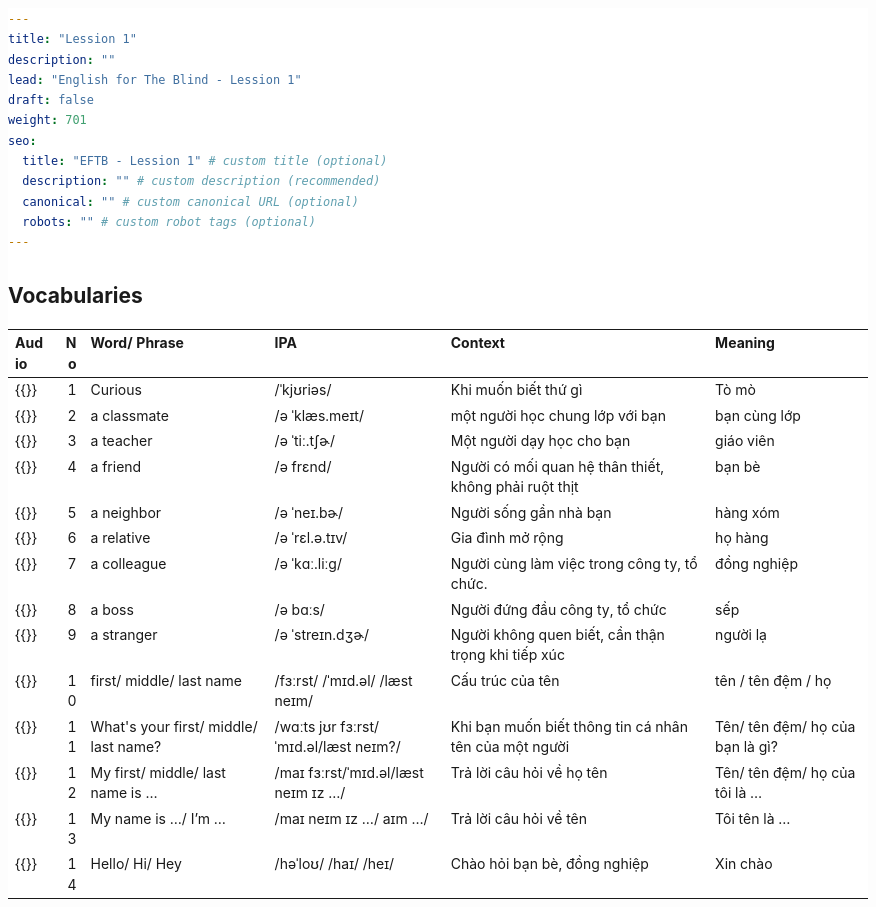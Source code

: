 ```yaml
---
title: "Lession 1"
description: ""
lead: "English for The Blind - Lession 1"
draft: false
weight: 701 
seo:
  title: "EFTB - Lession 1" # custom title (optional)
  description: "" # custom description (recommended)
  canonical: "" # custom canonical URL (optional)
  robots: "" # custom robot tags (optional)
---
```


## Vocabularies
| Audio                                                                                                             |   No | Word/ Phrase                                     | IPA                                            | Context                                           | Meaning                               |
|:------------------------------------------------------------------------------------------------------------------|---------:|:-----------------------------------------------------|:---------------------------------------------------|:------------------------------------------------------|:------------------------------------------|
| {{<audio-player src="audio/lession-1/vocabularies/00_curious.wav">}}                                              |        1 | Curious                                              | /ˈkjʊriəs/                                     | Khi muốn biết thứ gì                                  | Tò mò                                     |
| {{<audio-player src="audio/lession-1/vocabularies/01_a_classmate.wav">}}                                          |        2 | a classmate                                          | /ə ˈklæs.meɪt/                                     | một người học chung lớp với bạn                       | bạn cùng lớp                              |
| {{<audio-player src="audio/lession-1/vocabularies/02_a_teacher.wav">}}                                            |        3 | a teacher                                            | /ə ˈtiː.tʃɚ/                                       | Một người dạy học cho bạn                             | giáo viên                                 |
| {{<audio-player src="audio/lession-1/vocabularies/03_a_friend.wav">}}                                             |        4 | a friend                                             | /ə frɛnd/                                          | Người có mối quan hệ thân thiết, không phải ruột thịt | bạn bè                                    |
| {{<audio-player src="audio/lession-1/vocabularies/04_a_neighbor.wav">}}                                           |        5 | a neighbor                                           | /ə ˈneɪ.bɚ/                                        | Người sống gần nhà bạn                                | hàng xóm                                  |
| {{<audio-player src="audio/lession-1/vocabularies/05_a_relative.wav">}}                                           |        6 | a relative                                           | /ə ˈrɛl.ə.tɪv/                                     | Gia đình mở rộng                                      | họ hàng                                   |
| {{<audio-player src="audio/lession-1/vocabularies/06_a_colleague.wav">}}                                          |        7 | a colleague                                          | /ə ˈkɑː.liːɡ/                                      | Người cùng làm việc trong công ty, tổ chức.           | đồng nghiệp                               |
| {{<audio-player src="audio/lession-1/vocabularies/07_a_boss.wav">}}                                               |        8 | a boss                                               | /ə bɑːs/                                           | Người đứng đầu công ty, tổ chức                       | sếp                                       |
| {{<audio-player src="audio/lession-1/vocabularies/08_a_stranger.wav">}}                                           |        9 | a stranger                                           | /ə ˈstreɪn.dʒɚ/                                    | Người không quen biết, cần thận trọng khi tiếp xúc    | người lạ                                  |
| {{<audio-player src="audio/lession-1/vocabularies/09_first_br_middle_br_last_name.wav">}}                         |       10 | first/ middle/ last name                             | /fɜːrst/ /ˈmɪd.əl/ /læst neɪm/                     | Cấu trúc của tên                                      | tên / tên đệm / họ                        |
| {{<audio-player src="audio/lession-1/vocabularies/10_whats_your_first_br_middle_br_last_name.wav">}}              |       11 | What's your first/ middle/ last name?                | /wɑːts jʊr fɜːrst/ˈmɪd.əl/læst neɪm?/              | Khi bạn muốn biết thông tin cá nhân tên của một người | Tên/ tên đệm/ họ của bạn là gì?           |
| {{<audio-player src="audio/lession-1/vocabularies/11_my_first_br_middle_br_last_name_is_.wav">}}                  |       12 | My first/ middle/ last name is …                     | /maɪ fɜːrst/ˈmɪd.əl/læst neɪm ɪz …/                | Trả lời câu hỏi về họ tên                             | Tên/ tên đệm/ họ của tôi là …             |
| {{<audio-player src="audio/lession-1/vocabularies/12_my_name_is__br_im_.wav">}}                                   |       13 | My name is …/ I’m …                                  | /maɪ neɪm ɪz …/ aɪm …/                             | Trả lời câu hỏi về tên                                | Tôi tên là …                              |
| {{<audio-player src="audio/lession-1/vocabularies/13_hello_br_hi_br_hey.wav">}}                                   |       14 | Hello/ Hi/ Hey                                       | /həˈloʊ/ /haɪ/ /heɪ/                               | Chào hỏi bạn bè, đồng nghiệp                          | Xin chào                                  |